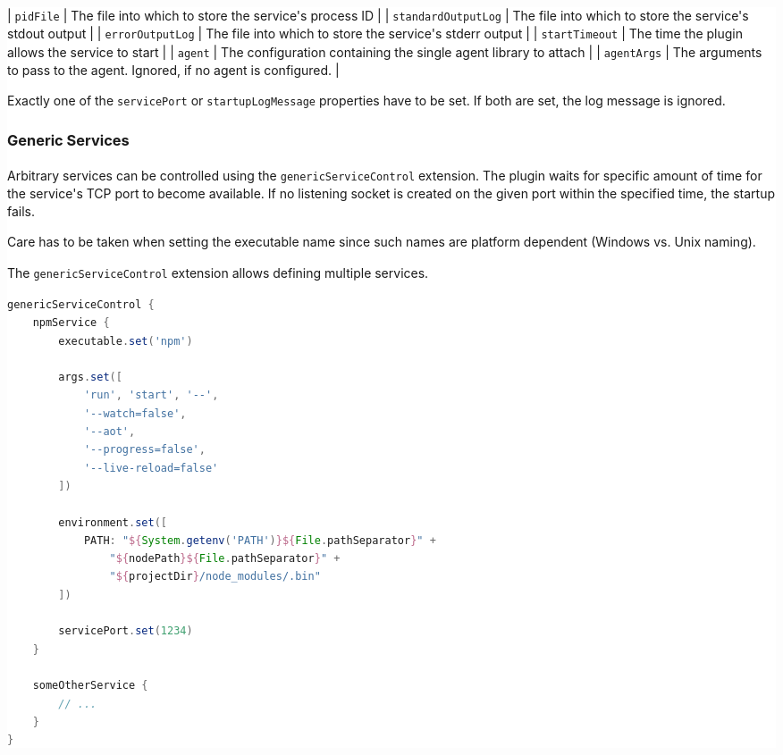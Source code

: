 | `pidFile`           | The file into which to store the service's process ID                     |
| `standardOutputLog` | The file into which to store the service's stdout output                  |
| `errorOutputLog`    | The file into which to store the service's stderr output                  |
| `startTimeout`      | The time the plugin allows the service to start                           |
| `agent`             | The configuration containing the single agent library to attach           |
| `agentArgs`         | The arguments to pass to the agent. Ignored, if no agent is configured.   |

Exactly one of the `servicePort` or `startupLogMessage` properties have to be set. If both are set, the log message is
ignored.

### Generic Services

Arbitrary services can be controlled using the `genericServiceControl` extension. The plugin waits for specific amount
of time for the service's TCP port to become available. If no listening socket is created on the given port within the
specified time, the startup fails.

Care has to be taken when setting the executable name since such names are platform dependent (Windows vs. Unix naming).

The `genericServiceControl` extension allows defining multiple services.

```groovy
genericServiceControl {
	npmService {
		executable.set('npm')

		args.set([
			'run', 'start', '--',
			'--watch=false',
			'--aot',
			'--progress=false',
			'--live-reload=false'
		])

		environment.set([
			PATH: "${System.getenv('PATH')}${File.pathSeparator}" +
				"${nodePath}${File.pathSeparator}" +
				"${projectDir}/node_modules/.bin"
		])

		servicePort.set(1234)
	}

	someOtherService {
		// ...
	}
}
```

